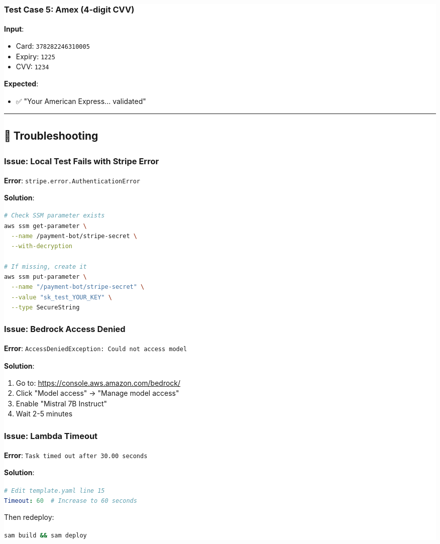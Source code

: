 ### Test Case 5: Amex (4-digit CVV)
**Input**:
- Card: `378282246310005`
- Expiry: `1225`
- CVV: `1234`

**Expected**:
- ✅ "Your American Express... validated"

---

## 🐛 Troubleshooting

### Issue: Local Test Fails with Stripe Error

**Error**: `stripe.error.AuthenticationError`

**Solution**:
```bash
# Check SSM parameter exists
aws ssm get-parameter \
  --name /payment-bot/stripe-secret \
  --with-decryption

# If missing, create it
aws ssm put-parameter \
  --name "/payment-bot/stripe-secret" \
  --value "sk_test_YOUR_KEY" \
  --type SecureString
```

### Issue: Bedrock Access Denied

**Error**: `AccessDeniedException: Could not access model`

**Solution**:
1. Go to: https://console.aws.amazon.com/bedrock/
2. Click "Model access" → "Manage model access"
3. Enable "Mistral 7B Instruct"
4. Wait 2-5 minutes

### Issue: Lambda Timeout

**Error**: `Task timed out after 30.00 seconds`

**Solution**:
```yaml
# Edit template.yaml line 15
Timeout: 60  # Increase to 60 seconds
```

Then redeploy:
```bash
sam build && sam deploy
```
